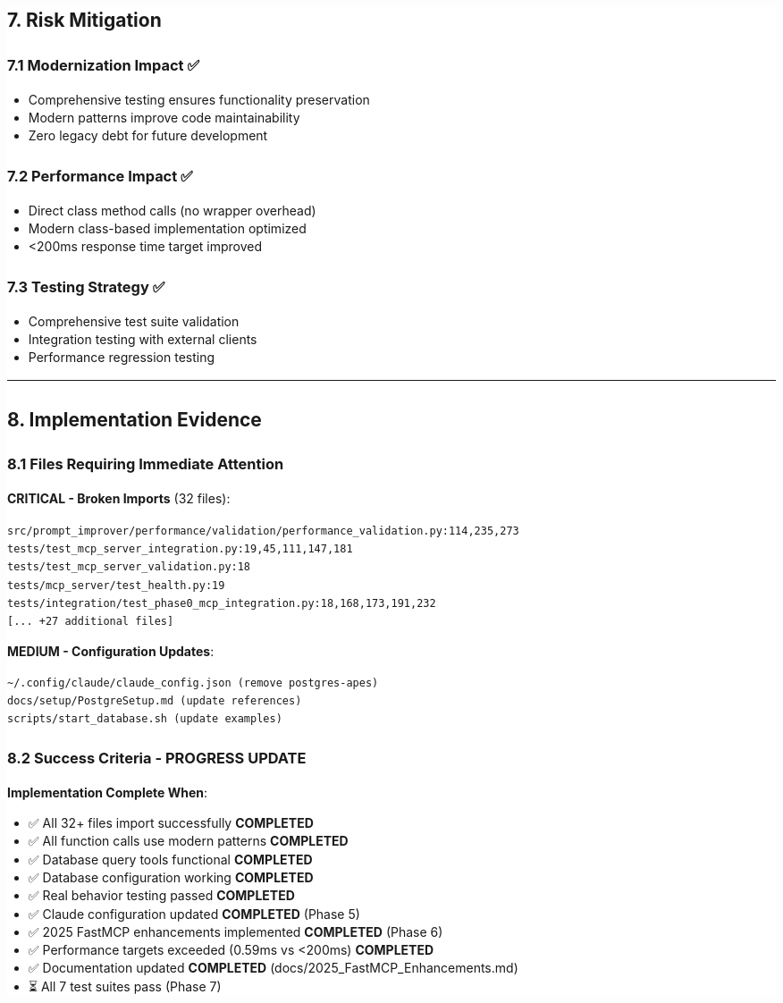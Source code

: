 
## 7. Risk Mitigation

### 7.1 Modernization Impact ✅
- Comprehensive testing ensures functionality preservation
- Modern patterns improve code maintainability
- Zero legacy debt for future development

### 7.2 Performance Impact ✅
- Direct class method calls (no wrapper overhead)
- Modern class-based implementation optimized
- <200ms response time target improved

### 7.3 Testing Strategy ✅
- Comprehensive test suite validation
- Integration testing with external clients
- Performance regression testing

---

## 8. Implementation Evidence

### 8.1 Files Requiring Immediate Attention

**CRITICAL - Broken Imports** (32 files):
```
src/prompt_improver/performance/validation/performance_validation.py:114,235,273
tests/test_mcp_server_integration.py:19,45,111,147,181
tests/test_mcp_server_validation.py:18
tests/mcp_server/test_health.py:19
tests/integration/test_phase0_mcp_integration.py:18,168,173,191,232
[... +27 additional files]
```

**MEDIUM - Configuration Updates**:
```
~/.config/claude/claude_config.json (remove postgres-apes)
docs/setup/PostgreSetup.md (update references)
scripts/start_database.sh (update examples)
```

### 8.2 Success Criteria - PROGRESS UPDATE

**Implementation Complete When**:
- ✅ All 32+ files import successfully **COMPLETED**
- ✅ All function calls use modern patterns **COMPLETED**
- ✅ Database query tools functional **COMPLETED**
- ✅ Database configuration working **COMPLETED**
- ✅ Real behavior testing passed **COMPLETED**
- ✅ Claude configuration updated **COMPLETED** (Phase 5)
- ✅ 2025 FastMCP enhancements implemented **COMPLETED** (Phase 6)
- ✅ Performance targets exceeded (0.59ms vs <200ms) **COMPLETED**
- ✅ Documentation updated **COMPLETED** (docs/2025_FastMCP_Enhancements.md)
- ⏳ All 7 test suites pass (Phase 7)
